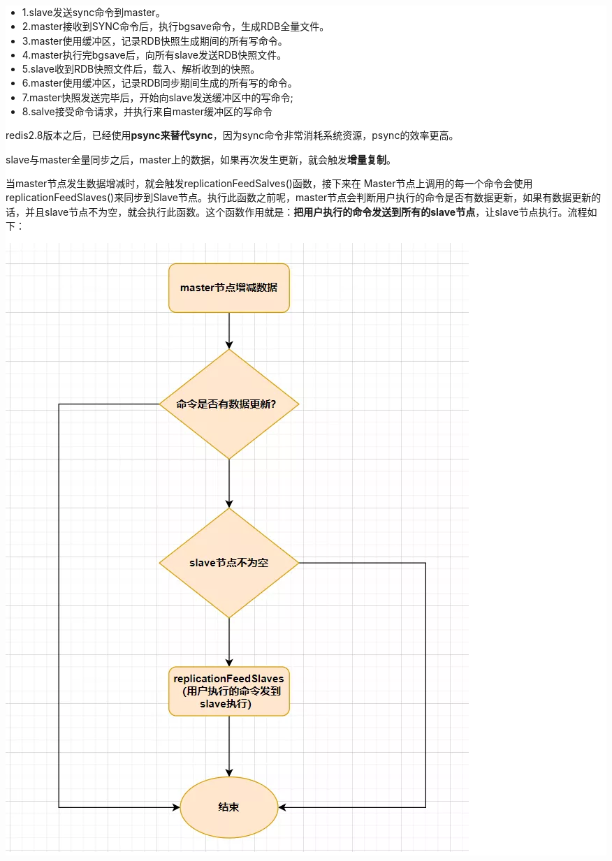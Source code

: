 - 1.slave发送sync命令到master。
- 2.master接收到SYNC命令后，执行bgsave命令，生成RDB全量文件。
- 3.master使用缓冲区，记录RDB快照生成期间的所有写命令。
- 4.master执行完bgsave后，向所有slave发送RDB快照文件。
- 5.slave收到RDB快照文件后，载入、解析收到的快照。
- 6.master使用缓冲区，记录RDB同步期间生成的所有写的命令。
- 7.master快照发送完毕后，开始向slave发送缓冲区中的写命令;
- 8.salve接受命令请求，并执行来自master缓冲区的写命令



redis2.8版本之后，已经使用**psync来替代sync**，因为sync命令非常消耗系统资源，psync的效率更高。

slave与master全量同步之后，master上的数据，如果再次发生更新，就会触发**增量复制**。



当master节点发生数据增减时，就会触发replicationFeedSalves()函数，接下来在 Master节点上调用的每一个命令会使用replicationFeedSlaves()来同步到Slave节点。执行此函数之前呢，master节点会判断用户执行的命令是否有数据更新，如果有数据更新的话，并且slave节点不为空，就会执行此函数。这个函数作用就是：**把用户执行的命令发送到所有的slave节点**，让slave节点执行。流程如下：

![img](Redis.assets/1502103445-dad3f25d576f31b7_fix732.png)
